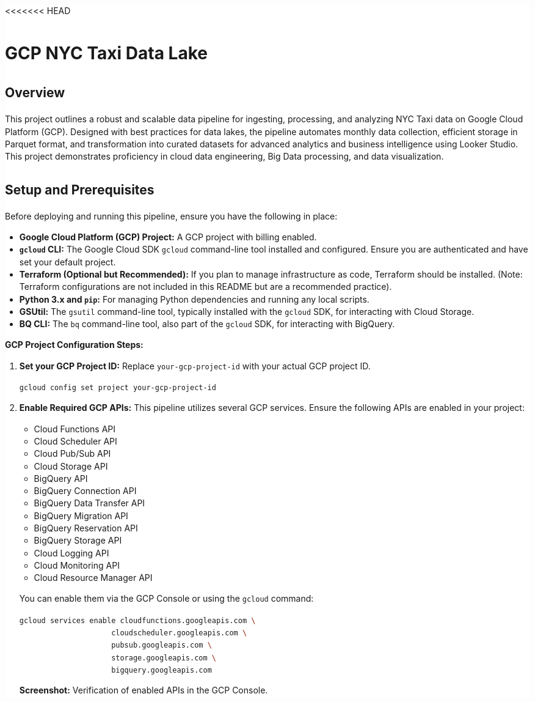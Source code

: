 <<<<<<< HEAD
# GCP NYC Taxi Data Lake

## Overview

This project outlines a robust and scalable data pipeline for ingesting, processing, and analyzing NYC Taxi data on Google Cloud Platform (GCP). Designed with best practices for data lakes, the pipeline automates monthly data collection, efficient storage in Parquet format, and transformation into curated datasets for advanced analytics and business intelligence using Looker Studio. This project demonstrates proficiency in cloud data engineering, Big Data processing, and data visualization.

## Setup and Prerequisites

Before deploying and running this pipeline, ensure you have the following in place:

*   **Google Cloud Platform (GCP) Project:** A GCP project with billing enabled.
*   **`gcloud` CLI:** The Google Cloud SDK `gcloud` command-line tool installed and configured. Ensure you are authenticated and have set your default project.
*   **Terraform (Optional but Recommended):** If you plan to manage infrastructure as code, Terraform should be installed. (Note: Terraform configurations are not included in this README but are a recommended practice).
*   **Python 3.x and `pip`:** For managing Python dependencies and running any local scripts.
*   **GSUtil:** The `gsutil` command-line tool, typically installed with the `gcloud` SDK, for interacting with Cloud Storage.
*   **BQ CLI:** The `bq` command-line tool, also part of the `gcloud` SDK, for interacting with BigQuery.

**GCP Project Configuration Steps:**

1.  **Set your GCP Project ID:**
    Replace `your-gcp-project-id` with your actual GCP project ID.
    ```bash
    gcloud config set project your-gcp-project-id
    ```
2.  **Enable Required GCP APIs:**
    This pipeline utilizes several GCP services. Ensure the following APIs are enabled in your project:
    *   Cloud Functions API
    *   Cloud Scheduler API
    *   Cloud Pub/Sub API
    *   Cloud Storage API
    *   BigQuery API
    *   BigQuery Connection API
    *   BigQuery Data Transfer API
    *   BigQuery Migration API
    *   BigQuery Reservation API
    *   BigQuery Storage API
    *   Cloud Logging API
    *   Cloud Monitoring API
    *   Cloud Resource Manager API

    You can enable them via the GCP Console or using the `gcloud` command:
    ```bash
    gcloud services enable cloudfunctions.googleapis.com \
                         cloudscheduler.googleapis.com \
                         pubsub.googleapis.com \
                         storage.googleapis.com \
                         bigquery.googleapis.com
    ```
    **Screenshot:** Verification of enabled APIs in the GCP Console.